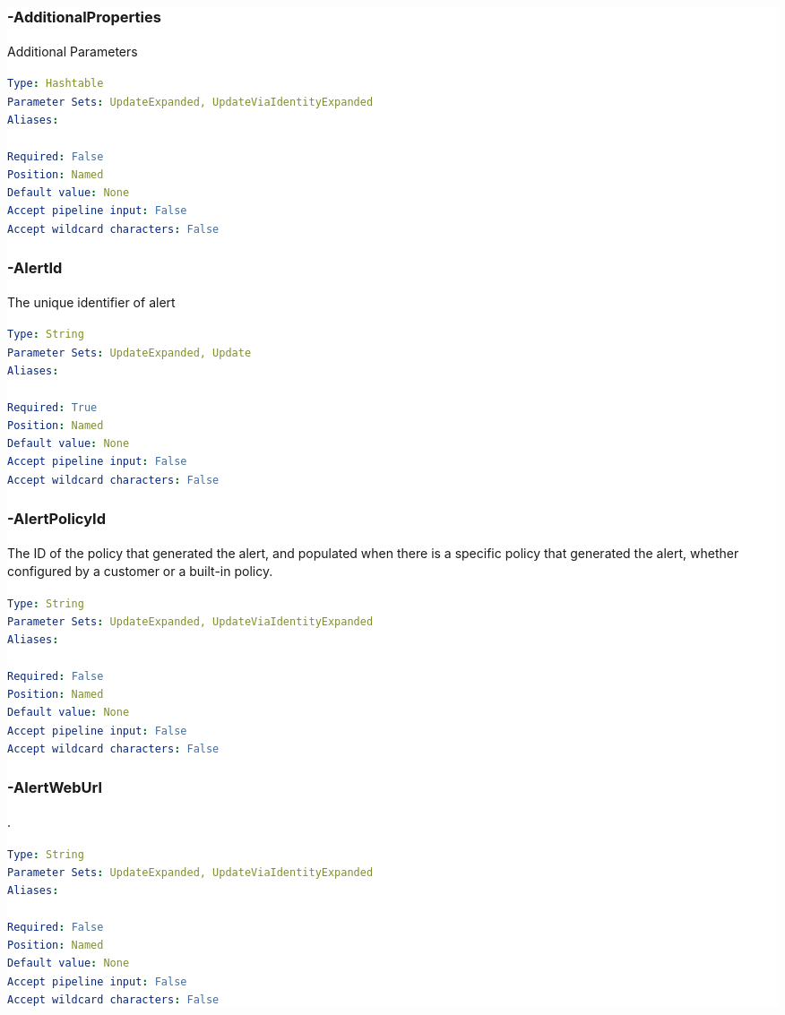 ### -AdditionalProperties
Additional Parameters

```yaml
Type: Hashtable
Parameter Sets: UpdateExpanded, UpdateViaIdentityExpanded
Aliases:

Required: False
Position: Named
Default value: None
Accept pipeline input: False
Accept wildcard characters: False
```

### -AlertId
The unique identifier of alert

```yaml
Type: String
Parameter Sets: UpdateExpanded, Update
Aliases:

Required: True
Position: Named
Default value: None
Accept pipeline input: False
Accept wildcard characters: False
```

### -AlertPolicyId
The ID of the policy that generated the alert, and populated when there is a specific policy that generated the alert, whether configured by a customer or a built-in policy.

```yaml
Type: String
Parameter Sets: UpdateExpanded, UpdateViaIdentityExpanded
Aliases:

Required: False
Position: Named
Default value: None
Accept pipeline input: False
Accept wildcard characters: False
```

### -AlertWebUrl
.

```yaml
Type: String
Parameter Sets: UpdateExpanded, UpdateViaIdentityExpanded
Aliases:

Required: False
Position: Named
Default value: None
Accept pipeline input: False
Accept wildcard characters: False
```
